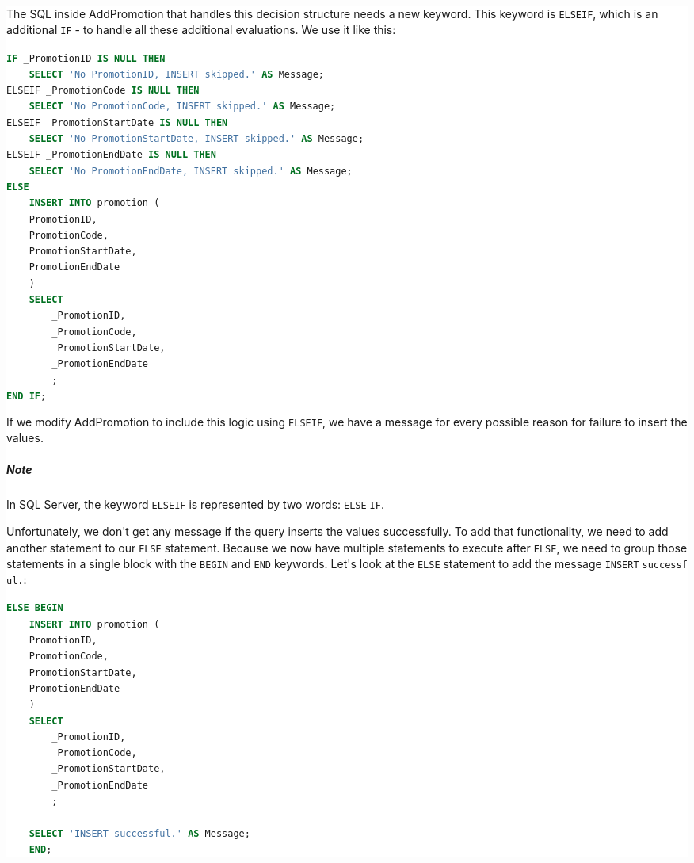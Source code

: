 The SQL inside AddPromotion that handles this decision structure needs a new keyword. This keyword is `ELSEIF`, which is an additional `IF` - to handle all these additional evaluations. We use it like this:

```sql
IF _PromotionID IS NULL THEN
    SELECT 'No PromotionID, INSERT skipped.' AS Message;
ELSEIF _PromotionCode IS NULL THEN
    SELECT 'No PromotionCode, INSERT skipped.' AS Message;
ELSEIF _PromotionStartDate IS NULL THEN
    SELECT 'No PromotionStartDate, INSERT skipped.' AS Message;
ELSEIF _PromotionEndDate IS NULL THEN
    SELECT 'No PromotionEndDate, INSERT skipped.' AS Message;
ELSE
    INSERT INTO promotion (
    PromotionID,
    PromotionCode,
    PromotionStartDate,
    PromotionEndDate
    )
    SELECT
        _PromotionID,
        _PromotionCode,
        _PromotionStartDate,
        _PromotionEndDate
        ;
END IF;
```

If we modify AddPromotion to include this logic using `ELSEIF`, we have a message for every possible reason for failure to insert the values.

##### Note

In SQL Server, the keyword `ELSEIF` is represented by two words: `ELSE` `IF`.

Unfortunately, we don't get any message if the query inserts the values successfully. To add that functionality, we need to add another statement to our `ELSE` statement. Because we now have multiple statements to execute after `ELSE`, we need to group those statements in a single block with the `BEGIN` and `END` keywords. Let's look at the `ELSE` statement to add the message `INSERT` `successful.`:

```sql
ELSE BEGIN
    INSERT INTO promotion (
    PromotionID,
    PromotionCode,
    PromotionStartDate,
    PromotionEndDate
    )
    SELECT
        _PromotionID,
        _PromotionCode,
        _PromotionStartDate,
        _PromotionEndDate
        ;

    SELECT 'INSERT successful.' AS Message;
    END;
```

